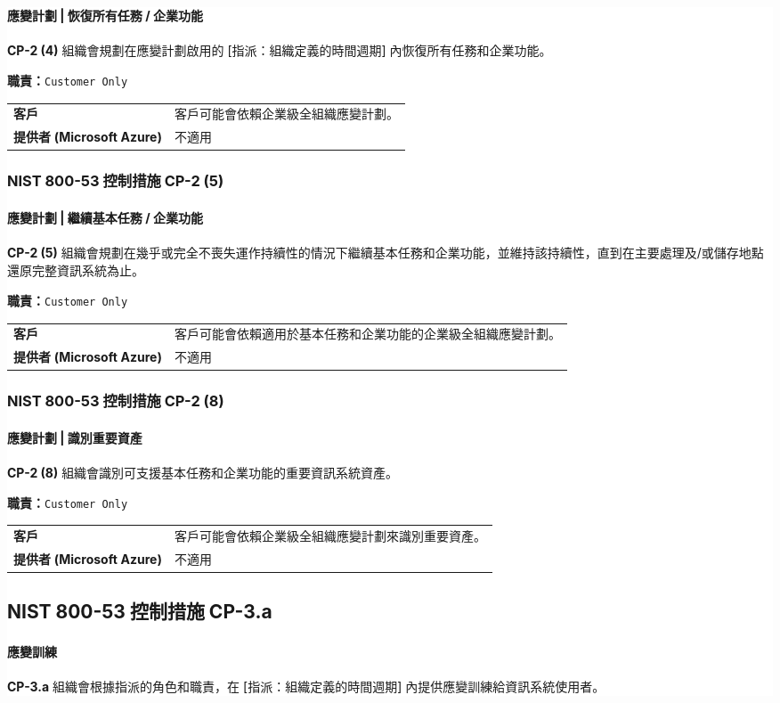 #### <a name="contingency-plan--resume-all-missions--business-functions"></a>應變計劃 | 恢復所有任務 / 企業功能

**CP-2 (4)** 組織會規劃在應變計劃啟用的 [指派：組織定義的時間週期] 內恢復所有任務和企業功能。

**職責：**`Customer Only`

|||
|---|---|
| **客戶** | 客戶可能會依賴企業級全組織應變計劃。 |
| **提供者 (Microsoft Azure)** | 不適用 |


 ### <a name="nist-800-53-control-cp-2-5"></a>NIST 800-53 控制措施 CP-2 (5)

#### <a name="contingency-plan--continue--essential-missions--business-functions"></a>應變計劃 | 繼續基本任務 / 企業功能

**CP-2 (5)** 組織會規劃在幾乎或完全不喪失運作持續性的情況下繼續基本任務和企業功能，並維持該持續性，直到在主要處理及/或儲存地點還原完整資訊系統為止。

**職責：**`Customer Only`

|||
|---|---|
| **客戶** | 客戶可能會依賴適用於基本任務和企業功能的企業級全組織應變計劃。 |
| **提供者 (Microsoft Azure)** | 不適用 |


 ### <a name="nist-800-53-control-cp-2-8"></a>NIST 800-53 控制措施 CP-2 (8)

#### <a name="contingency-plan--identify-critical-assets"></a>應變計劃 | 識別重要資產

**CP-2 (8)** 組織會識別可支援基本任務和企業功能的重要資訊系統資產。

**職責：**`Customer Only`

|||
|---|---|
| **客戶** | 客戶可能會依賴企業級全組織應變計劃來識別重要資產。 |
| **提供者 (Microsoft Azure)** | 不適用 |


 ## <a name="nist-800-53-control-cp-3a"></a>NIST 800-53 控制措施 CP-3.a

#### <a name="contingency-training"></a>應變訓練

**CP-3.a** 組織會根據指派的角色和職責，在 [指派：組織定義的時間週期] 內提供應變訓練給資訊系統使用者。
